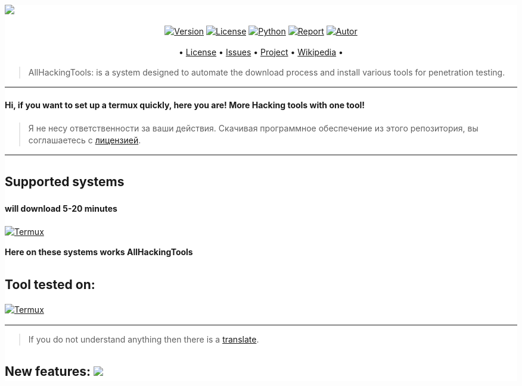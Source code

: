 <img width="99.9%" src="https://raw.githubusercontent.com/mishakorzik/mishakorzik.menu.io/master/img/Logo/IMG-cd518796cb4b0527368a1b9dd67a8889-V.jpg"/>

<p align="center">
<a href="https://github.com/mishakorzik/AllHackingTools"><img title="Version" src="https://img.shields.io/badge/Version-2.6.3-yellow?style=for-the-badge&logo="></a>
<a href="https://github.com/mishakorzik/AllHackingTools/blob/main/LICENSE"><img title="License" src="https://img.shields.io/badge/License-GNU-brightgreen?style=for-the-badge&logo=gnu"></a>
<a href=""><img title="Python" src="https://img.shields.io/badge/Python-3.8-red?style=for-the-badge&logo=python"></a>
<a href="https://github.com/mishakorzik"><img title="Report" src="https://img.shields.io/badge/Copyring-2021-red?style=for-the-badge&logo=github"></a>
<a href="https://github.com/mishakorzik"><img title="Autor" src="https://img.shields.io/badge/Author-mishakorzik-blue?style=for-the-badge&logo=github"></a>

</p>

<p align="center">
• <a href="https://github.com/mishakorzik/AllHackingTools/blob/main/LICENSE">License</a> 
• <a href="https://github.com/mishakorzik/AllHackingTools/issues">Issues</a> 
• <a href="https://github.com/mishakorzik/AllHackingTools/projects">Project</a> 
• <a href="https://github.com/mishakorzik/AllHackingTools/wiki">Wikipedia</a> •

</p>

> AllHackingTools: is a system designed to automate the download process and install various tools for penetration testing.

---------------------

#### Hi, if you want to set up a termux quickly, here you are! More Hacking tools with one tool!

> Я не несу ответственности за ваши действия. Скачивая программное обеспечение из этого репозитория, вы соглашаетесь с [лицензией](https://github.com/mishakorzik/AllHackingTools/blob/main/LICENSE).

---------
## Supported systems
#### will download 5-20 minutes

<a href="https://github.com/mishakorzik"><img title="Termux" src="https://img.shields.io/badge/Supported-Termux-blue?style=for-the-badge&logo=github"></a>

**Here on these systems works AllHackingTools** <br>
## Tool tested on:

<a href="https://github.com/mishakorzik"><img title="Termux" src="https://img.shields.io/badge/Tested on-Termux-blue?style=for-the-badge&logo=github"></a>

------------------------------
> If you do not understand anything then there is a [translate](#Translate).

## New features:  <img width="2.1%" src="https://raw.githubusercontent.com/mishakorzik/mishakorzik.menu.io/master/img/other/code-slash.svg"/>
